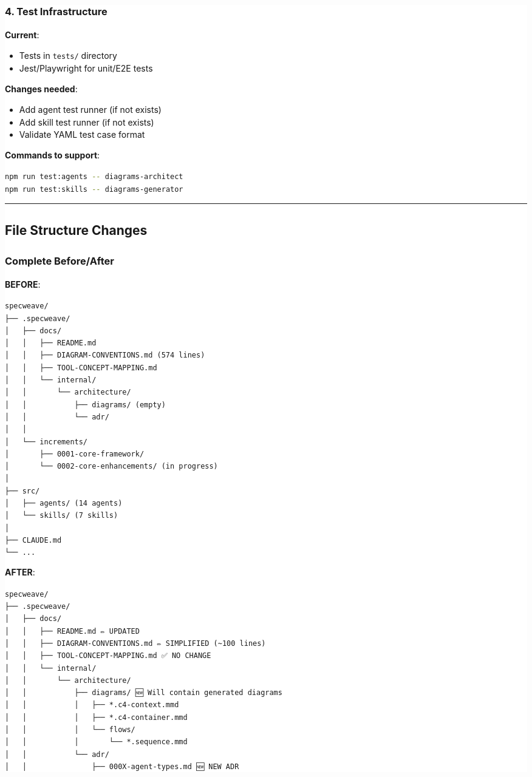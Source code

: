 ### 4. Test Infrastructure

**Current**:
- Tests in `tests/` directory
- Jest/Playwright for unit/E2E tests

**Changes needed**:
- Add agent test runner (if not exists)
- Add skill test runner (if not exists)
- Validate YAML test case format

**Commands to support**:
```bash
npm run test:agents -- diagrams-architect
npm run test:skills -- diagrams-generator
```

---

## File Structure Changes

### Complete Before/After

**BEFORE**:
```
specweave/
├── .specweave/
│   ├── docs/
│   │   ├── README.md
│   │   ├── DIAGRAM-CONVENTIONS.md (574 lines)
│   │   ├── TOOL-CONCEPT-MAPPING.md
│   │   └── internal/
│   │       └── architecture/
│   │           ├── diagrams/ (empty)
│   │           └── adr/
│   │
│   └── increments/
│       ├── 0001-core-framework/
│       └── 0002-core-enhancements/ (in progress)
│
├── src/
│   ├── agents/ (14 agents)
│   └── skills/ (7 skills)
│
├── CLAUDE.md
└── ...
```

**AFTER**:
```
specweave/
├── .specweave/
│   ├── docs/
│   │   ├── README.md ✏️ UPDATED
│   │   ├── DIAGRAM-CONVENTIONS.md ✏️ SIMPLIFIED (~100 lines)
│   │   ├── TOOL-CONCEPT-MAPPING.md ✅ NO CHANGE
│   │   └── internal/
│   │       └── architecture/
│   │           ├── diagrams/ 🆕 Will contain generated diagrams
│   │           │   ├── *.c4-context.mmd
│   │           │   ├── *.c4-container.mmd
│   │           │   └── flows/
│   │           │       └── *.sequence.mmd
│   │           └── adr/
│   │               ├── 000X-agent-types.md 🆕 NEW ADR
```